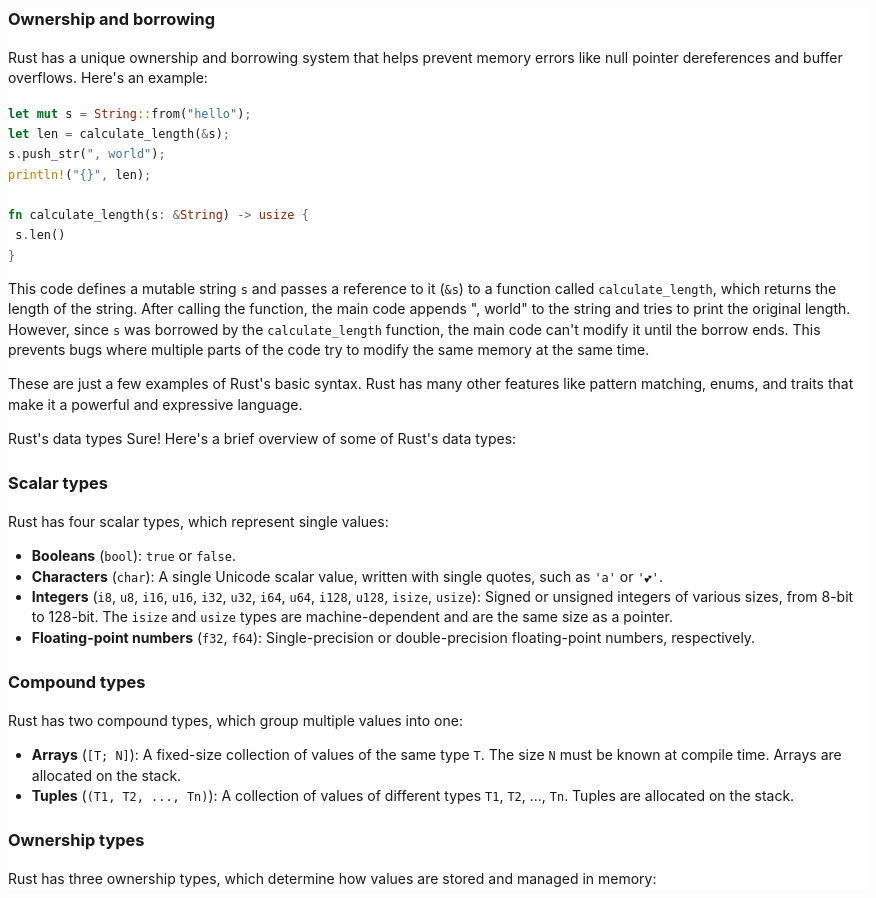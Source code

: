 ### Ownership and borrowing

Rust has a unique ownership and borrowing system that helps prevent memory errors like null pointer dereferences and buffer overflows. Here's an example:


```rust
let mut s = String::from("hello");
let len = calculate_length(&s);
s.push_str(", world");
println!("{}", len);

fn calculate_length(s: &String) -> usize {
 s.len()
}
```
This code defines a mutable string `s` and passes a reference to it (`&s`) to a function called `calculate_length`, which returns the length of the string. After calling the function, the main code appends ", world" to the string and tries to print the original length. However, since `s` was borrowed by the `calculate_length` function, the main code can't modify it until the borrow ends. This prevents bugs where multiple parts of the code try to modify the same memory at the same time.

These are just a few examples of Rust's basic syntax. Rust has many other features like pattern matching, enums, and traits that make it a powerful and expressive language.


Rust's data types
Sure! Here's a brief overview of some of Rust's data types:

### Scalar types

Rust has four scalar types, which represent single values:

* **Booleans** (`bool`): `true` or `false`.
* **Characters** (`char`): A single Unicode scalar value, written with single quotes, such as `'a'` or `'💕'`.
* **Integers** (`i8`, `u8`, `i16`, `u16`, `i32`, `u32`, `i64`, `u64`, `i128`, `u128`, `isize`, `usize`): Signed or unsigned integers of various sizes, from 8-bit to 128-bit. The `isize` and `usize` types are machine-dependent and are the same size as a pointer.
* **Floating-point numbers** (`f32`, `f64`): Single-precision or double-precision floating-point numbers, respectively.

### Compound types

Rust has two compound types, which group multiple values into one:

* **Arrays** (`[T; N]`): A fixed-size collection of values of the same type `T`. The size `N` must be known at compile time. Arrays are allocated on the stack.
* **Tuples** (`(T1, T2, ..., Tn)`): A collection of values of different types `T1`, `T2`, ..., `Tn`. Tuples are allocated on the stack.

### Ownership types

Rust has three ownership types, which determine how values are stored and managed in memory:
